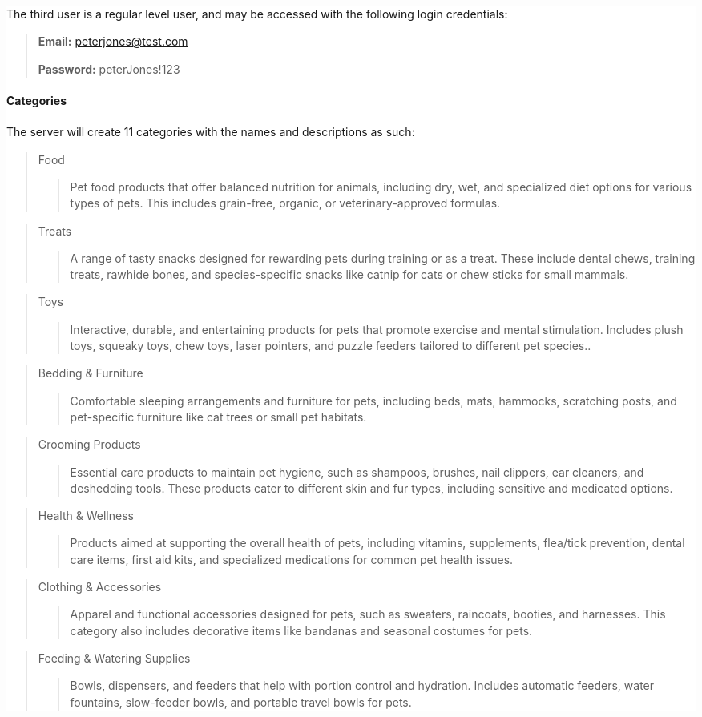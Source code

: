 The third user is a regular level user, and may be accessed with the following login credentials:  

> **Email:** peterjones@test.com  
>  
> **Password:** peterJones!123  

#### Categories  

The server will create 11 categories with the names and descriptions as such:  

> Food  
>  
>> Pet food products that offer balanced nutrition for animals, including dry, wet, and specialized diet options for various types of pets. This includes grain-free, organic, or veterinary-approved formulas.

> Treats  
>  
>> A range of tasty snacks designed for rewarding pets during training or as a treat. These include dental chews, training treats, rawhide bones, and species-specific snacks like catnip for cats or chew sticks for small mammals.  

> Toys  
>  
>> Interactive, durable, and entertaining products for pets that promote exercise and mental stimulation. Includes plush toys, squeaky toys, chew toys, laser pointers, and puzzle feeders tailored to different pet species..  

> Bedding & Furniture  
>  
>> Comfortable sleeping arrangements and furniture for pets, including beds, mats, hammocks, scratching posts, and pet-specific furniture like cat trees or small pet habitats.  

> Grooming Products  
>  
>> Essential care products to maintain pet hygiene, such as shampoos, brushes, nail clippers, ear cleaners, and deshedding tools. These products cater to different skin and fur types, including sensitive and medicated options.  

> Health & Wellness  
>  
>> Products aimed at supporting the overall health of pets, including vitamins, supplements, flea/tick prevention, dental care items, first aid kits, and specialized medications for common pet health issues.  

> Clothing & Accessories  
>  
>> Apparel and functional accessories designed for pets, such as sweaters, raincoats, booties, and harnesses. This category also includes decorative items like bandanas and seasonal costumes for pets.  

> Feeding & Watering Supplies  
>  
>> Bowls, dispensers, and feeders that help with portion control and hydration. Includes automatic feeders, water fountains, slow-feeder bowls, and portable travel bowls for pets.  
